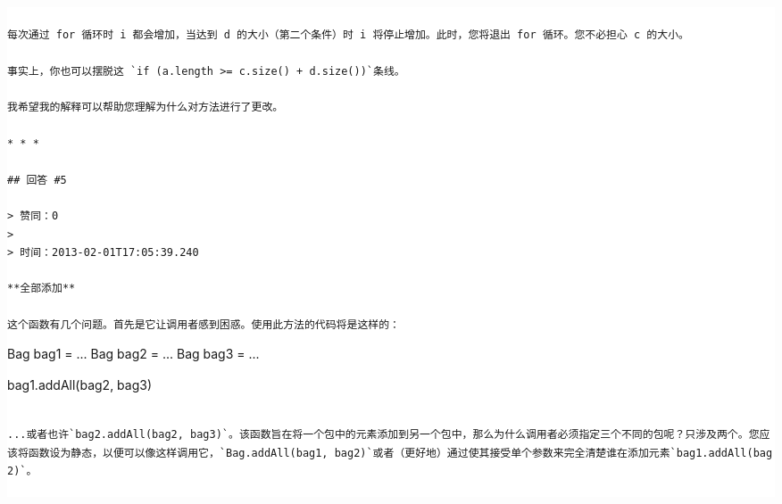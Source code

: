 ```

每次通过 for 循环时 i 都会增加，当达到 d 的大小（第二个条件）时 i 将停止增加。此时，您将退出 for 循环。您不必担心 c 的大小。

事实上，你也可以摆脱这 `if (a.length >= c.size() + d.size())`条线。

我希望我的解释可以帮助您理解为什么对方法进行了更改。

* * *

## 回答 #5

> 赞同：0
> 
> 时间：2013-02-01T17:05:39.240

**全部添加**

这个函数有几个问题。首先是它让调用者感到困惑。使用此方法的代码将是这样的：

```
Bag bag1 = ...
Bag bag2 = ...
Bag bag3 = ...

bag1.addAll(bag2, bag3) 
```

...或者也许`bag2.addAll(bag2, bag3)`。该函数旨在将一个包中的元素添加到另一个包中，那么为什么调用者必须指定三个不同的包呢？只涉及两个。您应该将函数设为静态，以便可以像这样调用它，`Bag.addAll(bag1, bag2)`或者（更好地）通过使其接受单个参数来完全清楚谁在添加元素`bag1.addAll(bag2)`。

